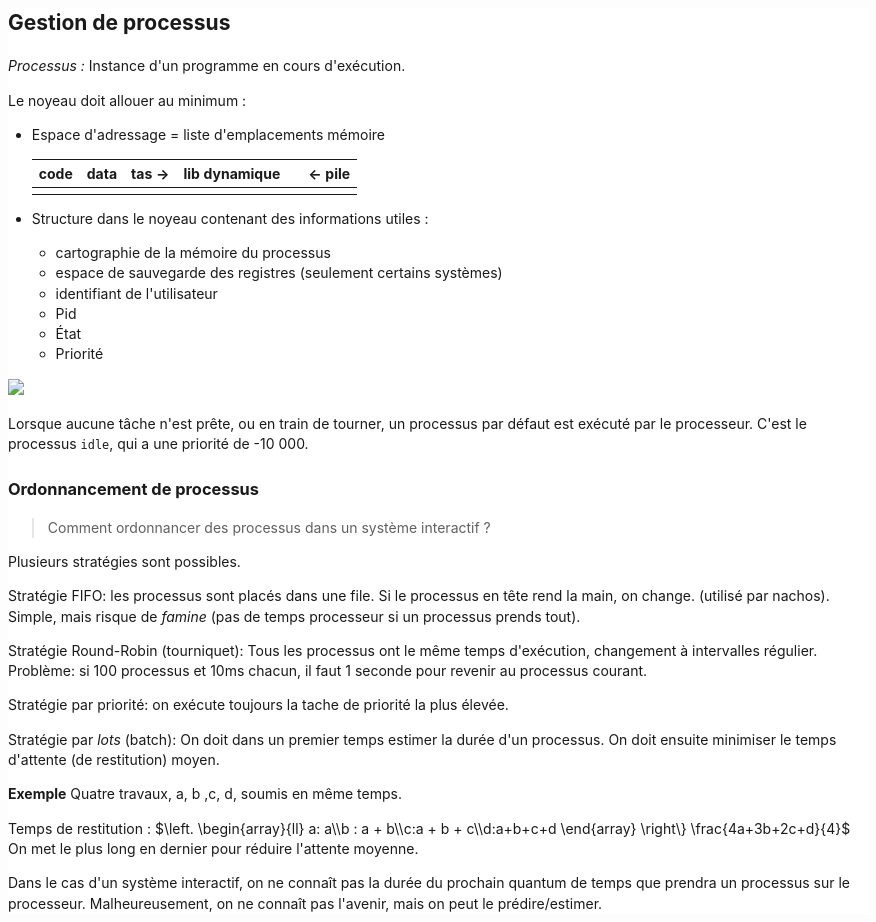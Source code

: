 ## Gestion de processus



*Processus :* Instance d'un programme en cours d'exécution.

Le noyeau doit allouer au minimum :

* Espace d'adressage = liste d'emplacements mémoire <br>

  | code | data | tas $\rightarrow$ | lib dynamique |      | $\leftarrow$  pile |
  | ---- | ---- | ----------------- | ------------- | ---- | ------------------ |
  |      |      |                   |               |      |                    |

* Structure dans le noyeau contenant des informations utiles :
  * cartographie de la mémoire du processus
  * espace de sauvegarde des registres (seulement certains systèmes)
  * identifiant de l'utilisateur
  * Pid
  * État
  * Priorité



<img src="images/illustrationSE.png" style="zoom:100%;" />

Lorsque aucune tâche n'est prête, ou en train de tourner, un processus par défaut est  exécuté par le processeur. C'est le processus `idle`, qui a une priorité de -10 000.

### Ordonnancement de processus 



> Comment ordonnancer des processus dans un système interactif ?

Plusieurs stratégies sont possibles.

Stratégie FIFO: les processus sont placés dans une file. Si le processus en tête rend la main, on change. (utilisé par nachos). Simple, mais risque de *famine* (pas de temps processeur si un processus prends tout).

Stratégie Round-Robin (tourniquet): Tous les processus ont le même temps d'exécution, changement à intervalles régulier. Problème: si 100 processus et 10ms chacun,  il faut 1 seconde pour revenir au processus courant.

Stratégie par priorité: on exécute toujours la tache de priorité la plus élevée.

Stratégie par *lots* (batch): On doit dans un premier temps estimer la durée d'un processus. On doit ensuite minimiser le temps d'attente (de restitution) moyen.

**Exemple**  Quatre travaux, a, b ,c, d, soumis en même temps.

Temps de restitution : $\left. \begin{array}{ll} a: a\\b : a + b\\c:a + b + c\\d:a+b+c+d \end{array} \right\} \frac{4a+3b+2c+d}{4}$  On met le plus long en dernier pour réduire l'attente moyenne.

Dans le cas d'un système interactif, on ne connaît pas la durée du prochain quantum de temps que prendra un processus sur le processeur. Malheureusement, on ne connaît pas l'avenir, mais on peut le prédire/estimer.

